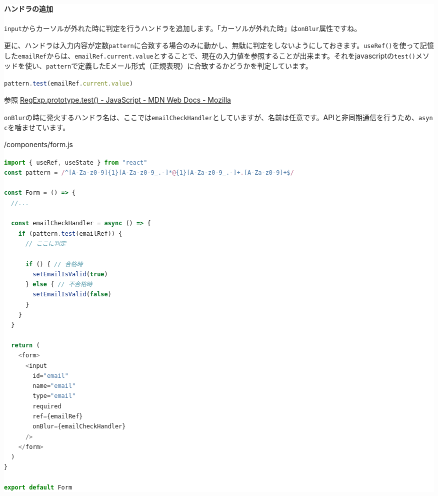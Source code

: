 #### ハンドラの追加

`input`からカーソルが外れた時に判定を行うハンドラを追加します。「カーソルが外れた時」は`onBlur`属性ですね。

更に、ハンドラは入力内容が定数`pattern`に合致する場合のみに動かし、無駄に判定をしないようにしておきます。`useRef()`を使って記憶した`emailRef`からは、`emailRef.current.value`とすることで、現在の入力値を参照することが出来ます。それをjavascriptの`test()`メソッドを使い、`pattern`で定義したEメール形式（正規表現）に合致するかどうかを判定しています。

```js
pattern.test(emailRef.current.value)
```

<span class="label warning">参照</span> [RegExp.prototype.test() - JavaScript - MDN Web Docs - Mozilla](https://developer.mozilla.org/ja/docs/Web/JavaScript/Reference/Global_Objects/RegExp/test)

`onBlur`の時に発火するハンドラ名は、ここでは`emailCheckHandler`としていますが、名前は任意です。APIと非同期通信を行うため、`async`を噛ませています。

<div class="filename">/components/form.js</div>

```js
import { useRef, useState } from "react"
const pattern = /^[A-Za-z0-9]{1}[A-Za-z0-9_.-]*@{1}[A-Za-z0-9_.-]+.[A-Za-z0-9]+$/

const Form = () => {
  //...

  const emailCheckHandler = async () => {
    if (pattern.test(emailRef)) {
      // ここに判定

      if () { // 合格時
        setEmailIsValid(true)
      } else { // 不合格時
        setEmailIsValid(false)
      }
    }
  }

  return (
    <form>
      <input
        id="email"
        name="email"
        type="email"
        required
        ref={emailRef}
        onBlur={emailCheckHandler}
      />
    </form>
  )
}

export default Form
```
